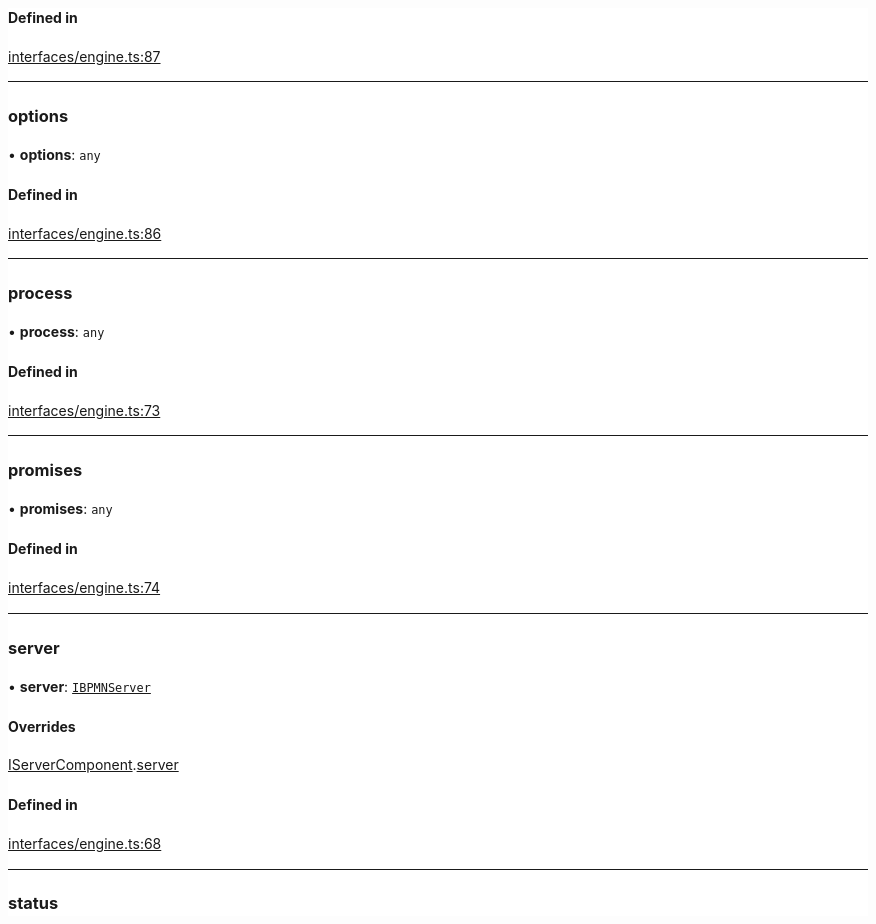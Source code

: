 #### Defined in

[interfaces/engine.ts:87](https://github.com/bpmnServer/bpmn-server/blob/b56411b/src/interfaces/engine.ts#L87)

___

### options

• **options**: `any`

#### Defined in

[interfaces/engine.ts:86](https://github.com/bpmnServer/bpmn-server/blob/b56411b/src/interfaces/engine.ts#L86)

___

### process

• **process**: `any`

#### Defined in

[interfaces/engine.ts:73](https://github.com/bpmnServer/bpmn-server/blob/b56411b/src/interfaces/engine.ts#L73)

___

### promises

• **promises**: `any`

#### Defined in

[interfaces/engine.ts:74](https://github.com/bpmnServer/bpmn-server/blob/b56411b/src/interfaces/engine.ts#L74)

___

### server

• **server**: [`IBPMNServer`](ibpmnserver.md)

#### Overrides

[IServerComponent](Iservercomponent.md).[server](Iservercomponent.md#server)

#### Defined in

[interfaces/engine.ts:68](https://github.com/bpmnServer/bpmn-server/blob/b56411b/src/interfaces/engine.ts#L68)

___

### status
